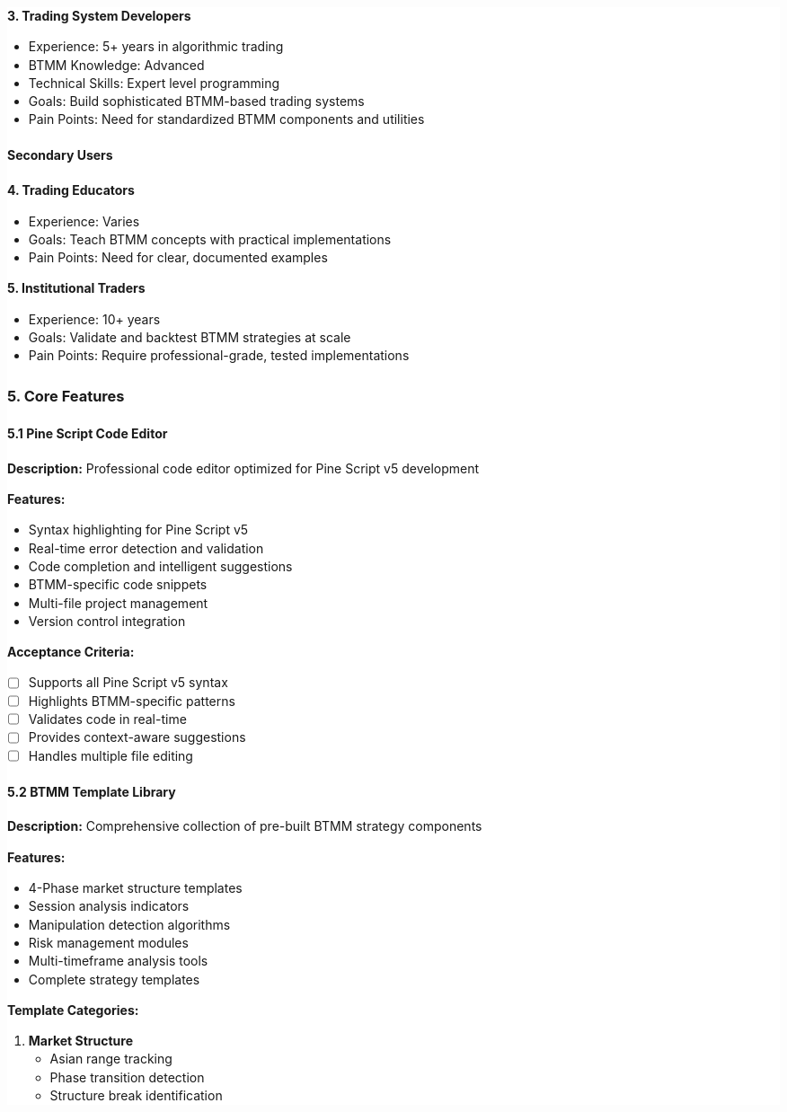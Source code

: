 **3. Trading System Developers**
- Experience: 5+ years in algorithmic trading
- BTMM Knowledge: Advanced
- Technical Skills: Expert level programming
- Goals: Build sophisticated BTMM-based trading systems
- Pain Points: Need for standardized BTMM components and utilities

#### Secondary Users

**4. Trading Educators**
- Experience: Varies
- Goals: Teach BTMM concepts with practical implementations
- Pain Points: Need for clear, documented examples

**5. Institutional Traders**
- Experience: 10+ years
- Goals: Validate and backtest BTMM strategies at scale
- Pain Points: Require professional-grade, tested implementations

### 5. Core Features

#### 5.1 Pine Script Code Editor
**Description:** Professional code editor optimized for Pine Script v5 development

**Features:**
- Syntax highlighting for Pine Script v5
- Real-time error detection and validation
- Code completion and intelligent suggestions
- BTMM-specific code snippets
- Multi-file project management
- Version control integration

**Acceptance Criteria:**
- [ ] Supports all Pine Script v5 syntax
- [ ] Highlights BTMM-specific patterns
- [ ] Validates code in real-time
- [ ] Provides context-aware suggestions
- [ ] Handles multiple file editing

#### 5.2 BTMM Template Library
**Description:** Comprehensive collection of pre-built BTMM strategy components

**Features:**
- 4-Phase market structure templates
- Session analysis indicators
- Manipulation detection algorithms
- Risk management modules
- Multi-timeframe analysis tools
- Complete strategy templates

**Template Categories:**
1. **Market Structure**
   - Asian range tracking
   - Phase transition detection
   - Structure break identification
